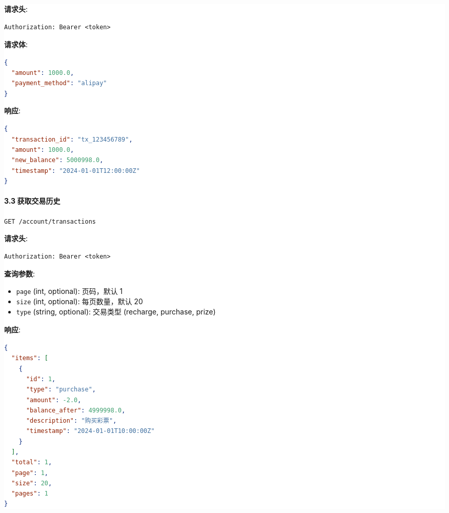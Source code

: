 **请求头**:
```http
Authorization: Bearer <token>
```

**请求体**:
```json
{
  "amount": 1000.0,
  "payment_method": "alipay"
}
```

**响应**:
```json
{
  "transaction_id": "tx_123456789",
  "amount": 1000.0,
  "new_balance": 5000998.0,
  "timestamp": "2024-01-01T12:00:00Z"
}
```

#### 3.3 获取交易历史
```http
GET /account/transactions
```

**请求头**:
```http
Authorization: Bearer <token>
```

**查询参数**:
- `page` (int, optional): 页码，默认 1
- `size` (int, optional): 每页数量，默认 20
- `type` (string, optional): 交易类型 (recharge, purchase, prize)

**响应**:
```json
{
  "items": [
    {
      "id": 1,
      "type": "purchase",
      "amount": -2.0,
      "balance_after": 4999998.0,
      "description": "购买彩票",
      "timestamp": "2024-01-01T10:00:00Z"
    }
  ],
  "total": 1,
  "page": 1,
  "size": 20,
  "pages": 1
}
```
